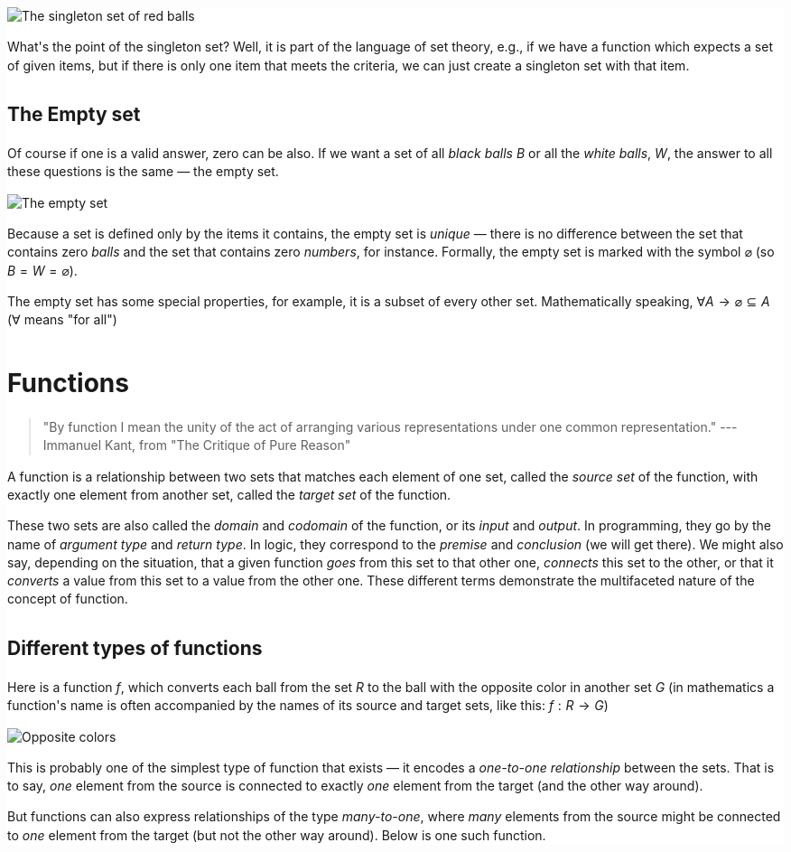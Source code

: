 ![The singleton set of red balls](../01_set/singleton.svg)

What's the point of the singleton set? Well, it is part of the language of set theory, e.g., if we have a function which expects a set of given items, but if there is only one item that meets the criteria, we can just create a singleton set with that item.

The Empty set
---

Of course if one is a valid answer, zero can be also. If we want a set of all *black balls*  $B$ or all the *white balls*, $W$, the answer to all these questions is the same &mdash; the empty set.

![The empty set](../01_set/void.svg)

Because a set is defined only by the items it contains, the empty set is *unique* &mdash; there is no difference between the set that contains zero *balls* and the set that contains zero *numbers*, for instance. Formally, the empty set is marked with the symbol $\varnothing$ (so $B = W = \varnothing$).

The empty set has some special properties, for example, it is a subset of every other set. Mathematically speaking, $\forall A  \to \varnothing \subseteq A$ ($\forall$ means "for all")

Functions
===

> "By function I mean the unity of the act of arranging various representations under one common representation." --- Immanuel Kant, from "The Critique of Pure Reason"

A function is a relationship between two sets that matches each element of one set, called the *source set* of the function, with exactly one element from another set, called the *target set* of the function. 

These two sets are also called the *domain* and *codomain* of the function, or its *input* and *output*.  In programming, they go by the name of *argument type* and *return type*. In logic, they correspond to the *premise* and *conclusion* (we will get there). We might also say, depending on the situation, that a given function *goes* from this set to that other one, *connects* this set to the other, or that it *converts* a value from this set to a value from the other one. These different terms demonstrate the multifaceted nature of the concept of function.

Different types of functions
---

Here is a function $f$, which converts each ball from the set $R$ to the ball with the opposite color in another set $G$ (in mathematics a function's name is often accompanied by the names of its source and target sets, like this: $f: R → G$)

![Opposite colors](../01_set/function_one_one.svg)

This is probably one of the simplest type of function that exists &mdash; it encodes a *one-to-one relationship* between the sets. That is to say, *one* element from the source is connected to exactly *one* element from the target (and the other way around).

But functions can also express relationships of the type *many-to-one*, where *many* elements from the source might be connected to *one* element from the target (but not the other way around). Below is one such function.
